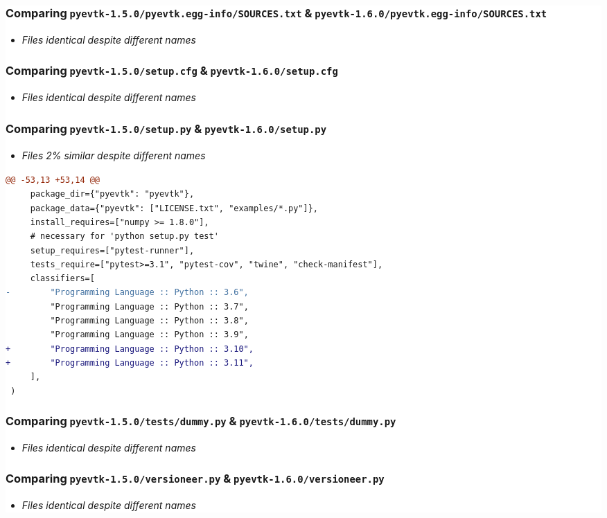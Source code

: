 ### Comparing `pyevtk-1.5.0/pyevtk.egg-info/SOURCES.txt` & `pyevtk-1.6.0/pyevtk.egg-info/SOURCES.txt`

 * *Files identical despite different names*

### Comparing `pyevtk-1.5.0/setup.cfg` & `pyevtk-1.6.0/setup.cfg`

 * *Files identical despite different names*

### Comparing `pyevtk-1.5.0/setup.py` & `pyevtk-1.6.0/setup.py`

 * *Files 2% similar despite different names*

```diff
@@ -53,13 +53,14 @@
     package_dir={"pyevtk": "pyevtk"},
     package_data={"pyevtk": ["LICENSE.txt", "examples/*.py"]},
     install_requires=["numpy >= 1.8.0"],
     # necessary for 'python setup.py test'
     setup_requires=["pytest-runner"],
     tests_require=["pytest>=3.1", "pytest-cov", "twine", "check-manifest"],
     classifiers=[
-        "Programming Language :: Python :: 3.6",
         "Programming Language :: Python :: 3.7",
         "Programming Language :: Python :: 3.8",
         "Programming Language :: Python :: 3.9",
+        "Programming Language :: Python :: 3.10",
+        "Programming Language :: Python :: 3.11",
     ],
 )
```

### Comparing `pyevtk-1.5.0/tests/dummy.py` & `pyevtk-1.6.0/tests/dummy.py`

 * *Files identical despite different names*

### Comparing `pyevtk-1.5.0/versioneer.py` & `pyevtk-1.6.0/versioneer.py`

 * *Files identical despite different names*

